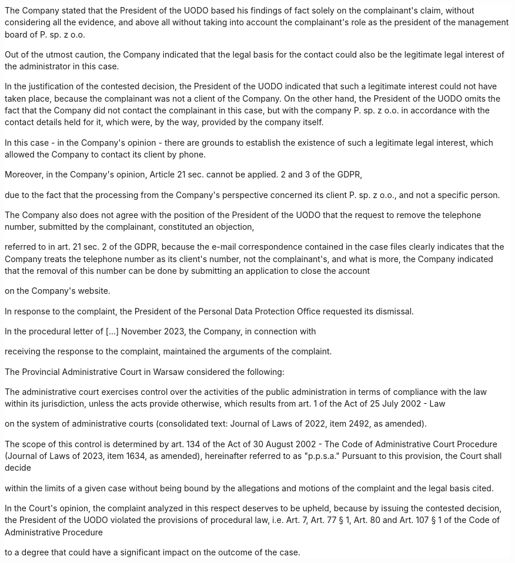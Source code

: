 The Company stated that the President of the UODO based his findings of fact solely on the complainant's claim, without considering all the evidence, and above all without taking into account the complainant's role as the president of the management board of P. sp. z o.o.

Out of the utmost caution, the Company indicated that the legal basis for the contact could also be the legitimate legal interest of the administrator in this case.

In the justification of the contested decision, the President of the UODO indicated that such a legitimate interest could not have taken place, because the complainant was not a client of the Company. On the other hand, the President of the UODO omits the fact that the Company did not contact the complainant in this case, but with the company P. sp. z o.o. in accordance with the contact details held for it, which were, by the way, provided by the company itself.

In this case - in the Company's opinion - there are grounds to establish the existence of such a legitimate legal interest, which allowed the Company to contact its client by phone.

Moreover, in the Company's opinion, Article 21 sec. cannot be applied. 2 and 3 of the GDPR,

due to the fact that the processing from the Company's perspective concerned its client P. sp. z o.o., and not a specific person.

The Company also does not agree with the position of the President of the UODO that the request to remove the telephone number, submitted by the complainant, constituted an objection,

referred to in art. 21 sec. 2 of the GDPR, because the e-mail correspondence contained in the case files clearly indicates that the Company treats the telephone number as its client's number, not the complainant's, and what is more, the Company indicated that the removal of this number can be done by submitting an application to close the account

on the Company's website.

In response to the complaint, the President of the Personal Data Protection Office requested its dismissal.

In the procedural letter of \[...\] November 2023, the Company, in connection with

receiving the response to the complaint, maintained the arguments of the complaint.

The Provincial Administrative Court in Warsaw considered the following:

The administrative court exercises control over the activities of the public administration in terms of compliance with the law within its jurisdiction, unless the acts provide otherwise, which results from art. 1 of the Act of 25 July 2002 - Law

on the system of administrative courts (consolidated text: Journal of Laws of 2022, item 2492, as amended).

The scope of this control is determined by art. 134 of the Act of 30 August 2002 - The Code of Administrative Court Procedure (Journal of Laws of 2023, item 1634, as amended), hereinafter referred to as "p.p.s.a." Pursuant to this provision, the Court shall decide

within the limits of a given case without being bound by the allegations and motions of the complaint and the legal basis cited.

In the Court's opinion, the complaint analyzed in this respect deserves to be upheld, because by issuing the contested decision, the President of the UODO violated the provisions of procedural law, i.e. Art. 7, Art. 77 § 1, Art. 80 and Art. 107 § 1 of the Code of Administrative Procedure

to a degree that could have a significant impact on the outcome of the case.
